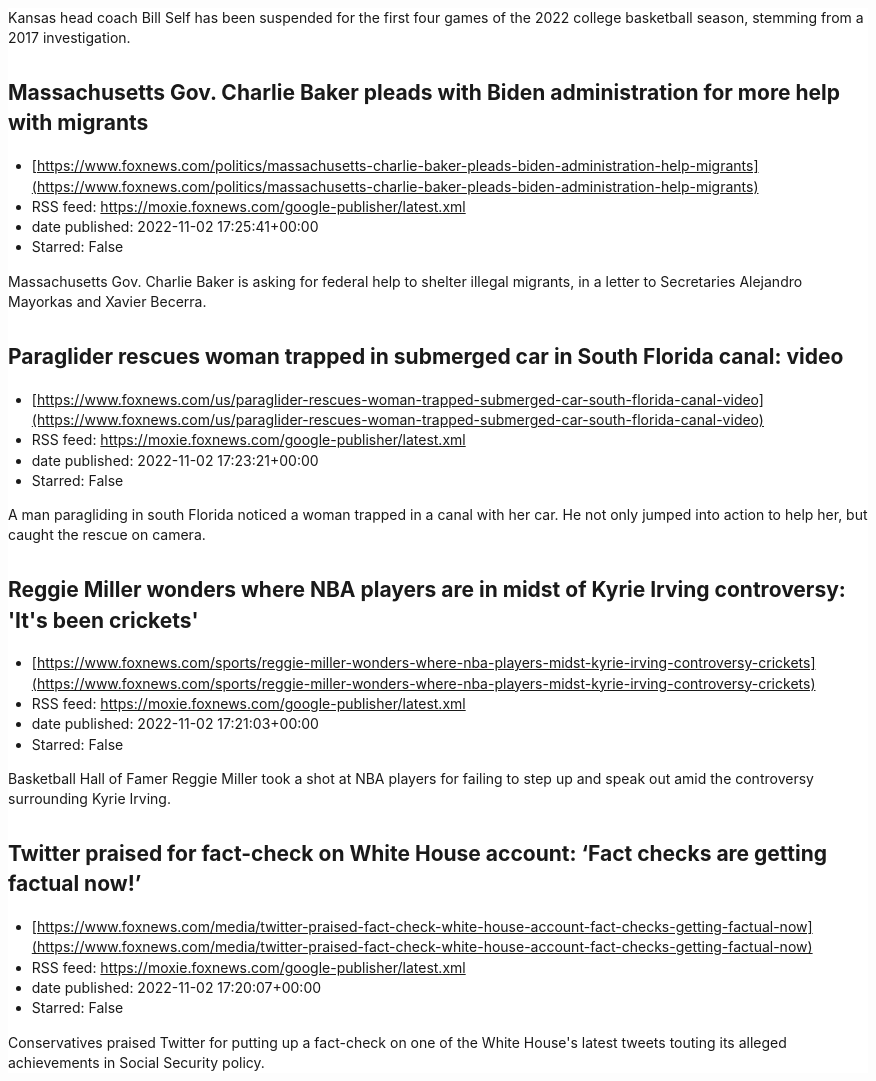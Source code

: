 Kansas head coach Bill Self has been suspended for the first four games of the 2022 college basketball season, stemming from a 2017 investigation.

## Massachusetts Gov. Charlie Baker pleads with Biden administration for more help with migrants
 - [https://www.foxnews.com/politics/massachusetts-charlie-baker-pleads-biden-administration-help-migrants](https://www.foxnews.com/politics/massachusetts-charlie-baker-pleads-biden-administration-help-migrants)
 - RSS feed: https://moxie.foxnews.com/google-publisher/latest.xml
 - date published: 2022-11-02 17:25:41+00:00
 - Starred: False

Massachusetts Gov. Charlie Baker is asking for federal help to shelter illegal migrants, in a letter to Secretaries Alejandro Mayorkas and Xavier Becerra.

## Paraglider rescues woman trapped in submerged car in South Florida canal: video
 - [https://www.foxnews.com/us/paraglider-rescues-woman-trapped-submerged-car-south-florida-canal-video](https://www.foxnews.com/us/paraglider-rescues-woman-trapped-submerged-car-south-florida-canal-video)
 - RSS feed: https://moxie.foxnews.com/google-publisher/latest.xml
 - date published: 2022-11-02 17:23:21+00:00
 - Starred: False

A man paragliding in south Florida noticed a woman trapped in a canal with her car. He not only jumped into action to help her, but caught the rescue on camera.

## Reggie Miller wonders where NBA players are in midst of Kyrie Irving controversy: 'It's been crickets'
 - [https://www.foxnews.com/sports/reggie-miller-wonders-where-nba-players-midst-kyrie-irving-controversy-crickets](https://www.foxnews.com/sports/reggie-miller-wonders-where-nba-players-midst-kyrie-irving-controversy-crickets)
 - RSS feed: https://moxie.foxnews.com/google-publisher/latest.xml
 - date published: 2022-11-02 17:21:03+00:00
 - Starred: False

Basketball Hall of Famer Reggie Miller took a shot at NBA players for failing to step up and speak out amid the controversy surrounding Kyrie Irving.

## Twitter praised for fact-check on White House account: ‘Fact checks are getting factual now!’
 - [https://www.foxnews.com/media/twitter-praised-fact-check-white-house-account-fact-checks-getting-factual-now](https://www.foxnews.com/media/twitter-praised-fact-check-white-house-account-fact-checks-getting-factual-now)
 - RSS feed: https://moxie.foxnews.com/google-publisher/latest.xml
 - date published: 2022-11-02 17:20:07+00:00
 - Starred: False

Conservatives praised Twitter for putting up a fact-check on one of the White House's latest tweets touting its alleged achievements in Social Security policy.
